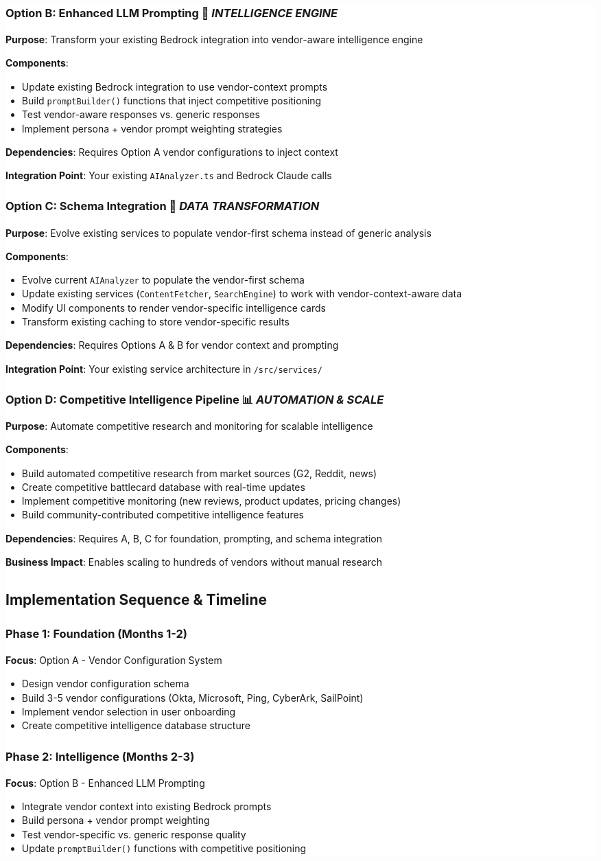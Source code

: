 ### **Option B: Enhanced LLM Prompting** 🧠 *INTELLIGENCE ENGINE*
**Purpose**: Transform your existing Bedrock integration into vendor-aware intelligence engine

**Components**:
- Update existing Bedrock integration to use vendor-context prompts
- Build `promptBuilder()` functions that inject competitive positioning
- Test vendor-aware responses vs. generic responses
- Implement persona + vendor prompt weighting strategies

**Dependencies**: Requires Option A vendor configurations to inject context

**Integration Point**: Your existing `AIAnalyzer.ts` and Bedrock Claude calls

### **Option C: Schema Integration** 🔄 *DATA TRANSFORMATION*
**Purpose**: Evolve existing services to populate vendor-first schema instead of generic analysis

**Components**:
- Evolve current `AIAnalyzer` to populate the vendor-first schema
- Update existing services (`ContentFetcher`, `SearchEngine`) to work with vendor-context-aware data
- Modify UI components to render vendor-specific intelligence cards
- Transform existing caching to store vendor-specific results

**Dependencies**: Requires Options A & B for vendor context and prompting

**Integration Point**: Your existing service architecture in `/src/services/`

### **Option D: Competitive Intelligence Pipeline** 📊 *AUTOMATION & SCALE*
**Purpose**: Automate competitive research and monitoring for scalable intelligence

**Components**:
- Build automated competitive research from market sources (G2, Reddit, news)
- Create competitive battlecard database with real-time updates
- Implement competitive monitoring (new reviews, product updates, pricing changes)
- Build community-contributed competitive intelligence features

**Dependencies**: Requires A, B, C for foundation, prompting, and schema integration

**Business Impact**: Enables scaling to hundreds of vendors without manual research

## Implementation Sequence & Timeline

### **Phase 1: Foundation (Months 1-2)**
**Focus**: Option A - Vendor Configuration System
- Design vendor configuration schema
- Build 3-5 vendor configurations (Okta, Microsoft, Ping, CyberArk, SailPoint)
- Implement vendor selection in user onboarding
- Create competitive intelligence database structure

### **Phase 2: Intelligence (Months 2-3)** 
**Focus**: Option B - Enhanced LLM Prompting
- Integrate vendor context into existing Bedrock prompts
- Build persona + vendor prompt weighting
- Test vendor-specific vs. generic response quality
- Update `promptBuilder()` functions with competitive positioning
